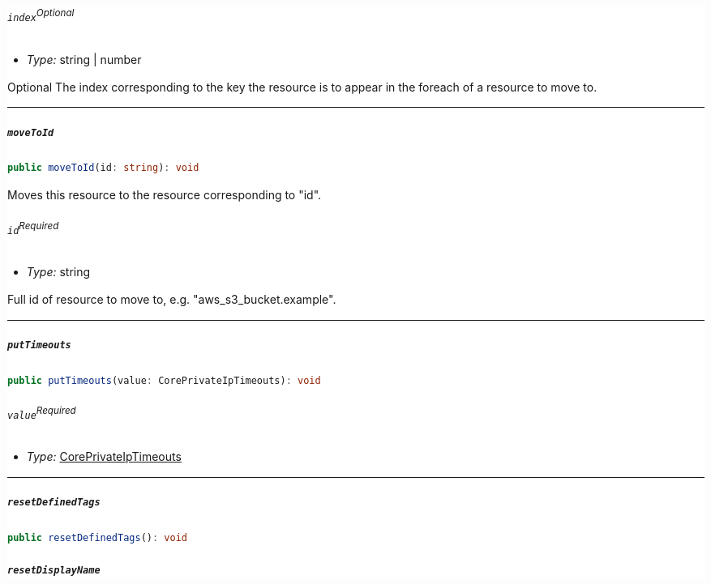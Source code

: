###### `index`<sup>Optional</sup> <a name="index" id="rhizo-co-terraform-provider-oci.corePrivateIp.CorePrivateIp.moveTo.parameter.index"></a>

- *Type:* string | number

Optional The index corresponding to the key the resource is to appear in the foreach of a resource to move to.

---

##### `moveToId` <a name="moveToId" id="rhizo-co-terraform-provider-oci.corePrivateIp.CorePrivateIp.moveToId"></a>

```typescript
public moveToId(id: string): void
```

Moves this resource to the resource corresponding to "id".

###### `id`<sup>Required</sup> <a name="id" id="rhizo-co-terraform-provider-oci.corePrivateIp.CorePrivateIp.moveToId.parameter.id"></a>

- *Type:* string

Full id of resource to move to, e.g. "aws_s3_bucket.example".

---

##### `putTimeouts` <a name="putTimeouts" id="rhizo-co-terraform-provider-oci.corePrivateIp.CorePrivateIp.putTimeouts"></a>

```typescript
public putTimeouts(value: CorePrivateIpTimeouts): void
```

###### `value`<sup>Required</sup> <a name="value" id="rhizo-co-terraform-provider-oci.corePrivateIp.CorePrivateIp.putTimeouts.parameter.value"></a>

- *Type:* <a href="#rhizo-co-terraform-provider-oci.corePrivateIp.CorePrivateIpTimeouts">CorePrivateIpTimeouts</a>

---

##### `resetDefinedTags` <a name="resetDefinedTags" id="rhizo-co-terraform-provider-oci.corePrivateIp.CorePrivateIp.resetDefinedTags"></a>

```typescript
public resetDefinedTags(): void
```

##### `resetDisplayName` <a name="resetDisplayName" id="rhizo-co-terraform-provider-oci.corePrivateIp.CorePrivateIp.resetDisplayName"></a>
